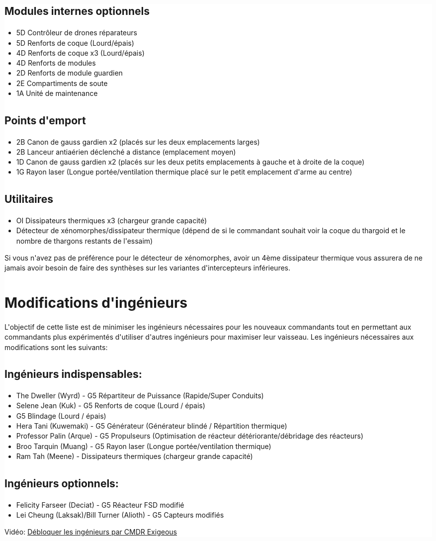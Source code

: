 ## Modules internes optionnels
- 5D Contrôleur de drones réparateurs
- 5D Renforts de coque (Lourd/épais)
- 4D Renforts de coque x3 (Lourd/épais)
- 4D Renforts de modules
- 2D Renforts de module guardien
- 2E Compartiments de soute
- 1A Unité de maintenance

## Points d'emport
- 2B Canon de gauss gardien x2 (placés sur les deux emplacements larges)
- 2B Lanceur antiaérien déclenché a distance (emplacement moyen)
- 1D Canon de gauss gardien x2 (placés sur les deux petits emplacements à gauche et à droite de la coque)
- 1G Rayon laser (Longue portée/ventilation thermique placé sur le petit emplacement d'arme au centre)

## Utilitaires
- OI Dissipateurs thermiques x3 (chargeur grande capacité)
- Détecteur de xénomorphes/dissipateur thermique (dépend de si le commandant souhait voir la coque du thargoid et le nombre de thargons restants de l'essaim)

Si vous n'avez pas de préférence pour le détecteur de xénomorphes, avoir un 4ème dissipateur thermique vous assurera de ne jamais avoir besoin de faire des synthèses sur les variantes d'intercepteurs inférieures.

# Modifications d'ingénieurs
L'objectif de cette liste est de minimiser les ingénieurs nécessaires pour les nouveaux commandants tout en permettant aux commandants plus expérimentés d'utiliser d'autres ingénieurs pour maximiser leur vaisseau. Les ingénieurs nécessaires aux modifications sont les suivants:

## Ingénieurs indispensables:
- The Dweller (Wyrd) - G5 Répartiteur de Puissance (Rapide/Super Conduits)
- Selene Jean (Kuk) - G5 Renforts de coque (Lourd / épais)
- G5 Blindage (Lourd / épais)
- Hera Tani (Kuwemaki) - G5 Générateur (Générateur blindé / Répartition thermique)
- Professor Palin (Arque) - G5 Propulseurs (Optimisation de réacteur détériorante/débridage des réacteurs)
- Broo Tarquin (Muang) - G5 Rayon laser (Longue portée/ventilation thermique)
- Ram Tah (Meene) - Dissipateurs thermiques (chargeur grande capacité)

## Ingénieurs optionnels:
- Felicity Farseer (Deciat) - G5 Réacteur FSD modifié
- Lei Cheung (Laksak)/Bill Turner (Alioth) - G5 Capteurs modifiés

Vidéo: [Débloquer les ingénieurs par CMDR Exigeous](https://www.youtube.com/watch?v=lvty7VY4pMw&list=PLRfYYnnOztJqCVfkiXZQHfX6CmHbXnLG6)
